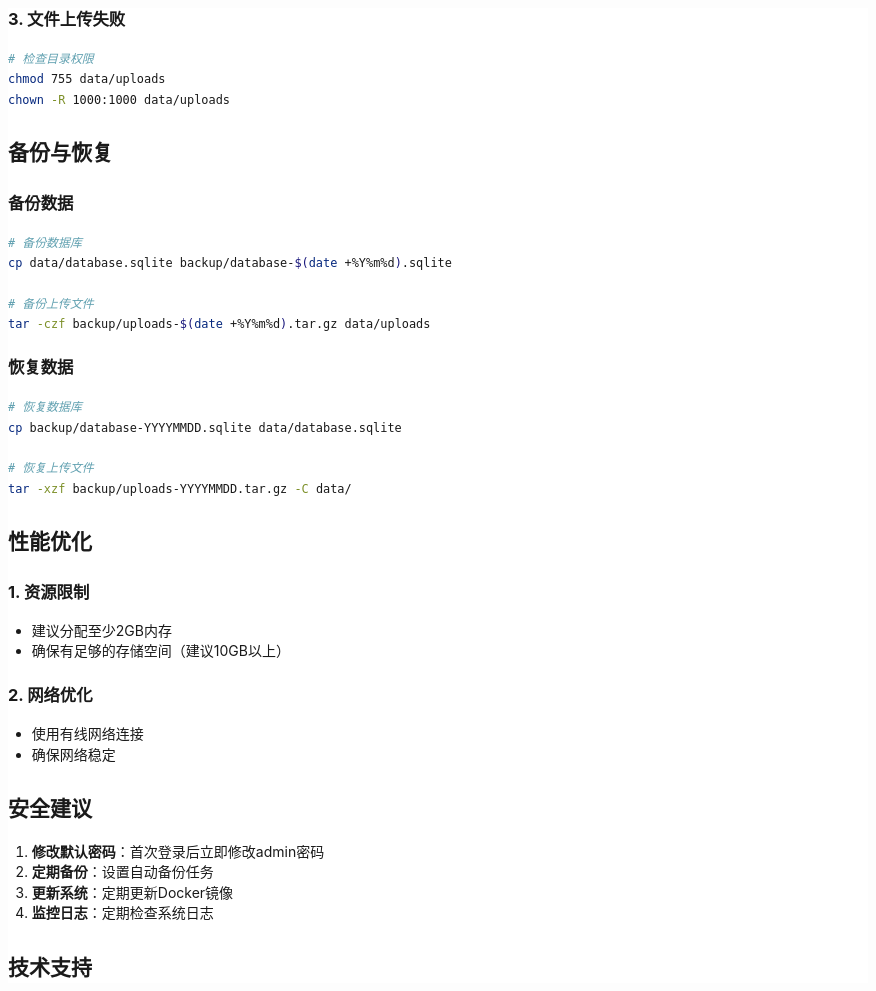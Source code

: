 ### 3. 文件上传失败

```bash
# 检查目录权限
chmod 755 data/uploads
chown -R 1000:1000 data/uploads
```

## 备份与恢复

### 备份数据

```bash
# 备份数据库
cp data/database.sqlite backup/database-$(date +%Y%m%d).sqlite

# 备份上传文件
tar -czf backup/uploads-$(date +%Y%m%d).tar.gz data/uploads
```

### 恢复数据

```bash
# 恢复数据库
cp backup/database-YYYYMMDD.sqlite data/database.sqlite

# 恢复上传文件
tar -xzf backup/uploads-YYYYMMDD.tar.gz -C data/
```

## 性能优化

### 1. 资源限制

- 建议分配至少2GB内存
- 确保有足够的存储空间（建议10GB以上）

### 2. 网络优化

- 使用有线网络连接
- 确保网络稳定

## 安全建议

1. **修改默认密码**：首次登录后立即修改admin密码
2. **定期备份**：设置自动备份任务
3. **更新系统**：定期更新Docker镜像
4. **监控日志**：定期检查系统日志

## 技术支持
